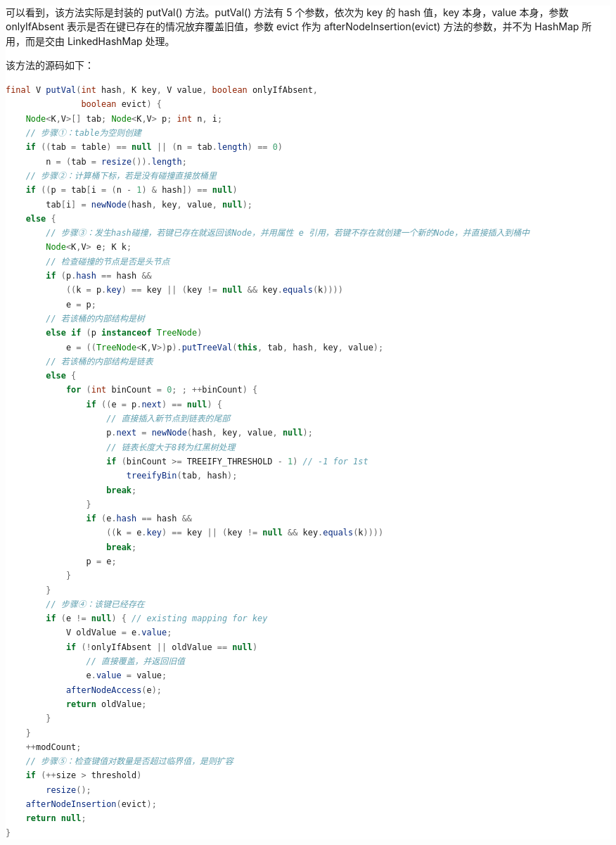可以看到，该方法实际是封装的 putVal() 方法。putVal() 方法有 5 个参数，依次为 key 的 hash 值，key 本身，value 本身，参数 onlyIfAbsent 表示是否在键已存在的情况放弃覆盖旧值，参数 evict 作为 afterNodeInsertion(evict) 方法的参数，并不为 HashMap 所用，而是交由 LinkedHashMap 处理。

该方法的源码如下：

```java
final V putVal(int hash, K key, V value, boolean onlyIfAbsent,
               boolean evict) {
    Node<K,V>[] tab; Node<K,V> p; int n, i;
    // 步骤①：table为空则创建
    if ((tab = table) == null || (n = tab.length) == 0)
        n = (tab = resize()).length;
    // 步骤②：计算桶下标，若是没有碰撞直接放桶里
    if ((p = tab[i = (n - 1) & hash]) == null)
        tab[i] = newNode(hash, key, value, null);
    else {
        // 步骤③：发生hash碰撞，若键已存在就返回该Node，并用属性 e 引用，若键不存在就创建一个新的Node，并直接插入到桶中
        Node<K,V> e; K k;
        // 检查碰撞的节点是否是头节点
        if (p.hash == hash &&
            ((k = p.key) == key || (key != null && key.equals(k))))
            e = p;
        // 若该桶的内部结构是树
        else if (p instanceof TreeNode)
            e = ((TreeNode<K,V>)p).putTreeVal(this, tab, hash, key, value);
        // 若该桶的内部结构是链表
        else {
            for (int binCount = 0; ; ++binCount) {
                if ((e = p.next) == null) {
                    // 直接插入新节点到链表的尾部
                    p.next = newNode(hash, key, value, null);
                    // 链表长度大于8转为红黑树处理
                    if (binCount >= TREEIFY_THRESHOLD - 1) // -1 for 1st
                        treeifyBin(tab, hash);
                    break;
                }
                if (e.hash == hash &&
                    ((k = e.key) == key || (key != null && key.equals(k))))
                    break;
                p = e;
            }
        }
        // 步骤④：该键已经存在
        if (e != null) { // existing mapping for key
            V oldValue = e.value;
            if (!onlyIfAbsent || oldValue == null)
            	// 直接覆盖，并返回旧值
                e.value = value;
            afterNodeAccess(e);
            return oldValue;
        }
    }
    ++modCount;
    // 步骤⑤：检查键值对数量是否超过临界值，是则扩容
    if (++size > threshold)
        resize();
    afterNodeInsertion(evict);
    return null;
}
```

